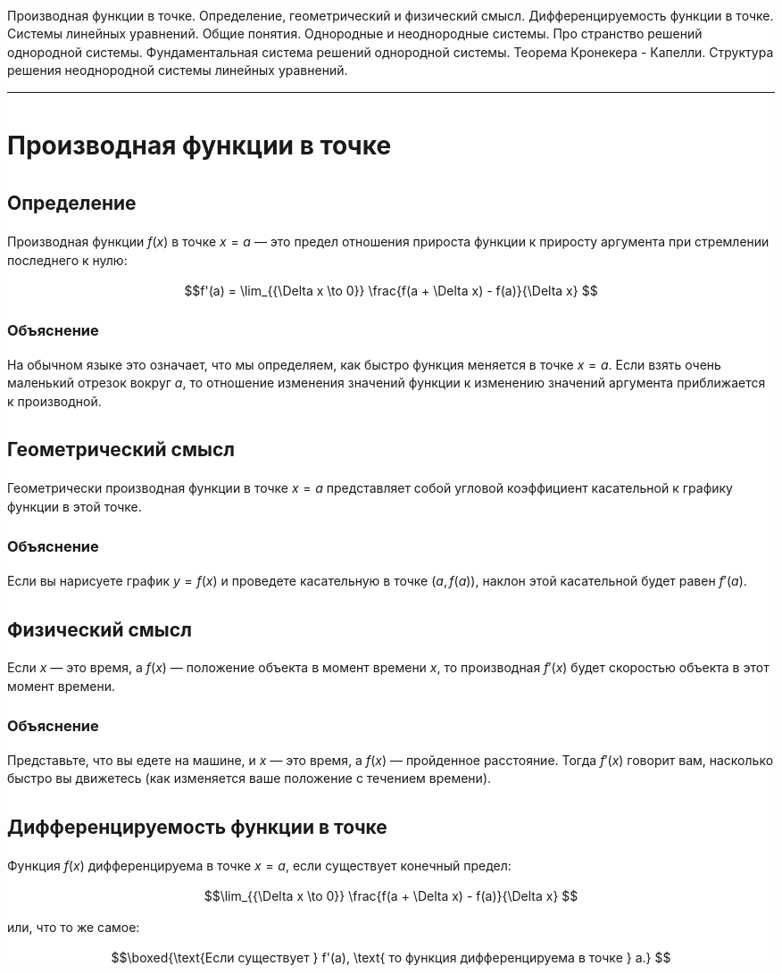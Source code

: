 Производная функции в точке. Определение, геометрический и физический смысл. Дифференцируемость функции в точке.
Системы линейных уравнений. Общие понятия. Однородные и неоднородные системы. Про странство решений однородной системы. Фундаментальная система решений однородной системы.  Теорема Кронекера - Капелли. Структура решения неоднородной системы линейных уравнений.

---

# Производная функции в точке

## Определение

Производная функции $f(x)$ в точке $x = a$ — это предел отношения прироста функции к приросту аргумента при стремлении последнего к нулю:

$$f'(a) = \lim_{{\Delta x \to 0}} \frac{f(a + \Delta x) - f(a)}{\Delta x} $$

### Объяснение

На обычном языке это означает, что мы определяем, как быстро функция меняется в точке $x = a$. Если взять очень маленький отрезок вокруг $a$, то отношение изменения значений функции к изменению значений аргумента приближается к производной.

## Геометрический смысл

Геометрически производная функции в точке $x = a$ представляет собой угловой коэффициент касательной к графику функции в этой точке. 

### Объяснение

Если вы нарисуете график $y = f(x)$ и проведете касательную в точке $(a, f(a))$, наклон этой касательной будет равен $f'(a)$. 

## Физический смысл

Если $x$ — это время, а $f(x)$ — положение объекта в момент времени $x$, то производная $f'(x)$ будет скоростью объекта в этот момент времени.

### Объяснение

Представьте, что вы едете на машине, и $x$ — это время, а $f(x)$ — пройденное расстояние. Тогда $f'(x)$ говорит вам, насколько быстро вы движетесь (как изменяется ваше положение с течением времени).

## Дифференцируемость функции в точке

Функция $f(x)$ дифференцируема в точке $x = a$, если существует конечный предел:

$$\lim_{{\Delta x \to 0}} \frac{f(a + \Delta x) - f(a)}{\Delta x} $$

или, что то же самое:

$$\boxed{\text{Если существует } f'(a), \text{ то функция дифференцируема в точке } a.} $$
